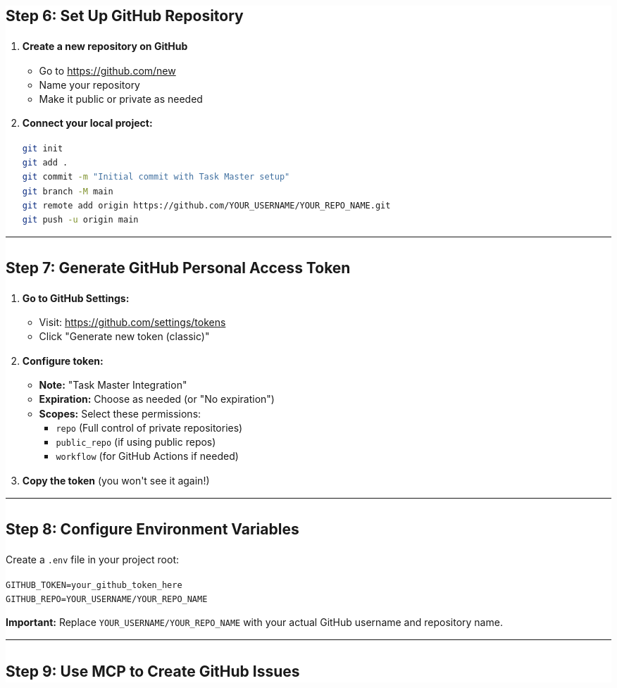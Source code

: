 
## Step 6: Set Up GitHub Repository

1. **Create a new repository on GitHub**
   - Go to https://github.com/new
   - Name your repository
   - Make it public or private as needed

2. **Connect your local project:**
   ```bash
   git init
   git add .
   git commit -m "Initial commit with Task Master setup"
   git branch -M main
   git remote add origin https://github.com/YOUR_USERNAME/YOUR_REPO_NAME.git
   git push -u origin main
   ```

---

## Step 7: Generate GitHub Personal Access Token

1. **Go to GitHub Settings:**
   - Visit: https://github.com/settings/tokens
   - Click "Generate new token (classic)"

2. **Configure token:**
   - **Note:** "Task Master Integration"
   - **Expiration:** Choose as needed (or "No expiration")
   - **Scopes:** Select these permissions:
     - `repo` (Full control of private repositories)
     - `public_repo` (if using public repos)
     - `workflow` (for GitHub Actions if needed)

3. **Copy the token** (you won't see it again!)

---

## Step 8: Configure Environment Variables

Create a `.env` file in your project root:

```env
GITHUB_TOKEN=your_github_token_here
GITHUB_REPO=YOUR_USERNAME/YOUR_REPO_NAME
```

**Important:** Replace `YOUR_USERNAME/YOUR_REPO_NAME` with your actual GitHub username and repository name.

---

## Step 9: Use MCP to Create GitHub Issues
